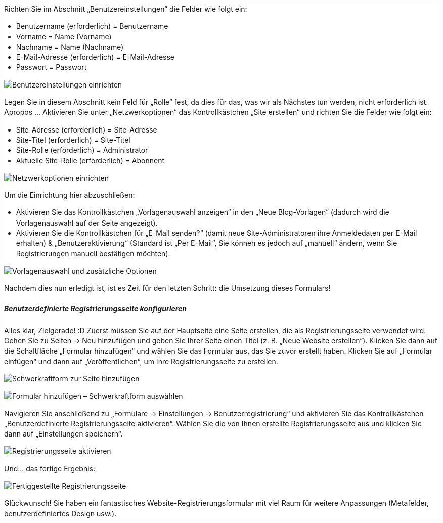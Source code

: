   Richten Sie im Abschnitt „Benutzereinstellungen“ die Felder wie folgt ein:

* Benutzername (erforderlich) = Benutzername
* Vorname = Name (Vorname)
* Nachname = Name (Nachname)
* E-Mail-Adresse (erforderlich) = E-Mail-Adresse
* Passwort = Passwort

![Benutzereinstellungen einrichten](https://premium.wpmudev.org/wp-content/uploads/2010/04/gf-nbt-integration-setup-user-settings.png)

  Legen Sie in diesem Abschnitt kein Feld für „Rolle“ fest, da dies für das, was wir als Nächstes tun werden, nicht erforderlich ist. Apropos ... Aktivieren Sie unter „Netzwerkoptionen“ das Kontrollkästchen „Site erstellen“ und richten Sie die Felder wie folgt ein:

* Site-Adresse (erforderlich) = Site-Adresse
* Site-Titel (erforderlich) = Site-Titel
* Site-Rolle (erforderlich) = Administrator
* Aktuelle Site-Rolle (erforderlich) = Abonnent

![Netzwerkoptionen einrichten](https://premium.wpmudev.org/wp-content/uploads/2010/04/gf-nbt-integration-setup-network-options.png)

  Um die Einrichtung hier abzuschließen:

* Aktivieren Sie das Kontrollkästchen „Vorlagenauswahl anzeigen“ in den „Neue Blog-Vorlagen“ (dadurch wird die Vorlagenauswahl auf der Seite angezeigt).
* Aktivieren Sie die Kontrollkästchen für „E-Mail senden?“ (damit neue Site-Administratoren ihre Anmeldedaten per E-Mail erhalten) & „Benutzeraktivierung“ (Standard ist „Per E-Mail“, Sie können es jedoch auf „manuell“ ändern, wenn Sie Registrierungen manuell bestätigen möchten).

![Vorlagenauswahl und zusätzliche Optionen](https://premium.wpmudev.org/wp-content/uploads/2010/04/gf-nbt-integration-final.png)

  Nachdem dies nun erledigt ist, ist es Zeit für den letzten Schritt: die Umsetzung dieses Formulars!

##### Benutzerdefinierte Registrierungsseite konfigurieren

Alles klar, Zielgerade! :D Zuerst müssen Sie auf der Hauptseite eine Seite erstellen, die als Registrierungsseite verwendet wird. Gehen Sie zu Seiten -> Neu hinzufügen und geben Sie Ihrer Seite einen Titel (z. B. „Neue Website erstellen“). Klicken Sie dann auf die Schaltfläche „Formular hinzufügen“ und wählen Sie das Formular aus, das Sie zuvor erstellt haben. Klicken Sie auf „Formular einfügen“ und dann auf „Veröffentlichen“, um Ihre Registrierungsseite zu erstellen.

![Schwerkraftform zur Seite hinzufügen](https://premium.wpmudev.org/wp-content/uploads/2010/04/gf-nbt-integration-add-form.png)

 

![Formular hinzufügen – Schwerkraftform auswählen](https://premium.wpmudev.org/wp-content/uploads/2010/04/gf-nbt-integration-select-gravity-form.png)

  Navigieren Sie anschließend zu „Formulare -> Einstellungen -> Benutzerregistrierung“ und aktivieren Sie das Kontrollkästchen „Benutzerdefinierte Registrierungsseite aktivieren“. Wählen Sie die von Ihnen erstellte Registrierungsseite aus und klicken Sie dann auf „Einstellungen speichern“.

![Registrierungsseite aktivieren](https://premium.wpmudev.org/wp-content/uploads/2010/04/gf-nbt-integration-enable-registration-page.png)

  Und... das fertige Ergebnis:

![Fertiggestellte Registrierungsseite](https://premium.wpmudev.org/wp-content/uploads/2010/04/gf-nbt-integration-registration-page-complete.png)

  Glückwunsch! Sie haben ein fantastisches Website-Registrierungsformular mit viel Raum für weitere Anpassungen (Metafelder, benutzerdefiniertes Design usw.).